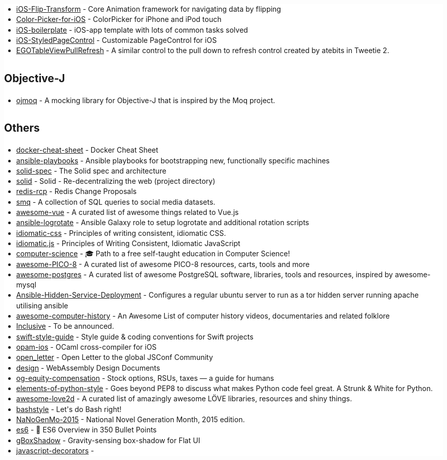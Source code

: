 * [iOS-Flip-Transform](https://github.com/Dillion/iOS-Flip-Transform) - Core Animation framework for navigating data by flipping
* [Color-Picker-for-iOS](https://github.com/hayashi311/Color-Picker-for-iOS) - ColorPicker for iPhone and iPod touch
* [iOS-boilerplate](https://github.com/gimenete/iOS-boilerplate) - iOS-app template with lots of common tasks solved
* [iOS-StyledPageControl](https://github.com/honcheng/iOS-StyledPageControl) - Customizable PageControl for iOS
* [EGOTableViewPullRefresh](https://github.com/enormego/EGOTableViewPullRefresh) - A similar control to the pull down to refresh control created by atebits in Tweetie 2.

## Objective-J
* [ojmoq](https://github.com/hammerdr/ojmoq) - A mocking library for Objective-J that is inspired by the Moq project.

## Others
* [docker-cheat-sheet](https://github.com/wsargent/docker-cheat-sheet) - Docker Cheat Sheet
* [ansible-playbooks](https://github.com/tjtelan/ansible-playbooks) - Ansible playbooks for bootstrapping new, functionally specific machines
* [solid-spec](https://github.com/solid/solid-spec) - The Solid spec and architecture
* [solid](https://github.com/solid/solid) - Solid - Re-decentralizing the web (project directory)
* [redis-rcp](https://github.com/redis/redis-rcp) - Redis Change Proposals
* [smq](https://github.com/antontarasenko/smq) - A collection of SQL queries to social media datasets.
* [awesome-vue](https://github.com/vuejs/awesome-vue) - A curated list of awesome things related to Vue.js
* [ansible-logrotate](https://github.com/nickhammond/ansible-logrotate) - Ansible Galaxy role to setup logrotate and additional rotation scripts
* [idiomatic-css](https://github.com/necolas/idiomatic-css) - Principles of writing consistent, idiomatic CSS.
* [idiomatic.js](https://github.com/rwaldron/idiomatic.js) - Principles of Writing Consistent, Idiomatic JavaScript
* [computer-science](https://github.com/open-source-society/computer-science) - :mortar_board: Path to a free self-taught education in Computer Science!
* [awesome-PICO-8](https://github.com/felipebueno/awesome-PICO-8) - A curated list of awesome PICO-8 resources, carts, tools and more
* [awesome-postgres](https://github.com/dhamaniasad/awesome-postgres) - A curated list of awesome PostgreSQL software, libraries, tools and resources, inspired by awesome-mysql
* [Ansible-Hidden-Service-Deployment](https://github.com/freddiebarrsmith/Ansible-Hidden-Service-Deployment) - Configures a regular ubuntu server to run as a tor hidden server running apache utilising ansible
* [awesome-computer-history](https://github.com/watson/awesome-computer-history) - An Awesome List of computer history videos, documentaries and related folklore
* [Inclusive](https://github.com/KuraFire/Inclusive) - To be announced.
* [swift-style-guide](https://github.com/github/swift-style-guide) - Style guide & coding conventions for Swift projects
* [opam-ios](https://github.com/fxfactorial/opam-ios) - OCaml cross-compiler for iOS
* [open_letter](https://github.com/mena-devs/open_letter) - Open Letter to the global JSConf Community
* [design](https://github.com/WebAssembly/design) - WebAssembly Design Documents
* [og-equity-compensation](https://github.com/jlevy/og-equity-compensation) - Stock options, RSUs, taxes — a guide for humans
* [elements-of-python-style](https://github.com/amontalenti/elements-of-python-style) - Goes beyond PEP8 to discuss what makes Python code feel great. A Strunk & White for Python.
* [awesome-love2d](https://github.com/love2d-community/awesome-love2d) - A curated list of amazingly awesome LÖVE libraries, resources and shiny things.
* [bashstyle](https://github.com/progrium/bashstyle) - Let's do Bash right!
* [NaNoGenMo-2015](https://github.com/dariusk/NaNoGenMo-2015) - National Novel Generation Month, 2015 edition.
* [es6](https://github.com/bevacqua/es6) - :star2: ES6 Overview in 350 Bullet Points
* [gBoxShadow](https://github.com/Gigacore/gBoxShadow) - Gravity-sensing box-shadow for Flat UI
* [javascript-decorators](https://github.com/wycats/javascript-decorators) - 